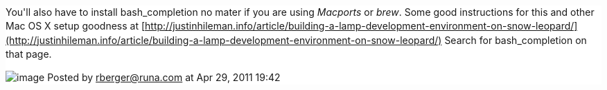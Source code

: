 You'll also have to install bash\_completion no mater if you are using
*Macports* or *brew*. Some good instructions for this and other Mac OS X
setup goodness at
[http://justinhileman.info/article/building-a-lamp-development-environment-on-snow-leopard/](http://justinhileman.info/article/building-a-lamp-development-environment-on-snow-leopard/)
Search for bash\_completion on that page.

![image](images/icons/comment_16.gif) Posted by rberger@runa.com at Apr
29, 2011 19:42
